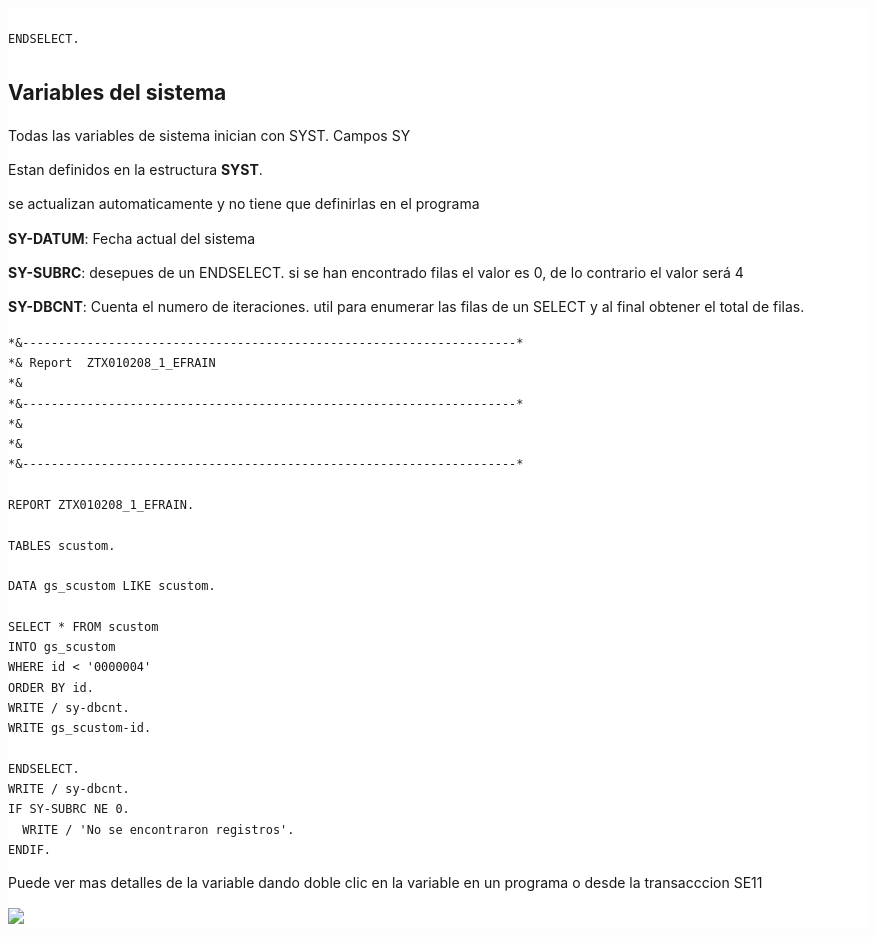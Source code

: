 ```abap

ENDSELECT.
```

## Variables del sistema

Todas las variables de sistema inician con SYST. Campos SY

Estan definidos en la estructura **SYST**.

se actualizan automaticamente y no tiene que definirlas en el programa

**SY-DATUM**: Fecha actual del sistema

**SY-SUBRC**: desepues de un ENDSELECT. si se han encontrado filas el valor es 0, de lo contrario el valor será 4

**SY-DBCNT**: Cuenta el numero de iteraciones. util para enumerar las filas de un SELECT y al final obtener el total de filas.

```abap
*&---------------------------------------------------------------------*
*& Report  ZTX010208_1_EFRAIN
*&
*&---------------------------------------------------------------------*
*&
*&
*&---------------------------------------------------------------------*

REPORT ZTX010208_1_EFRAIN.

TABLES scustom.

DATA gs_scustom LIKE scustom.

SELECT * FROM scustom
INTO gs_scustom
WHERE id < '0000004'
ORDER BY id.
WRITE / sy-dbcnt.
WRITE gs_scustom-id.

ENDSELECT.
WRITE / sy-dbcnt.
IF SY-SUBRC NE 0.
  WRITE / 'No se encontraron registros'.
ENDIF.
```

Puede ver mas detalles de la variable dando doble clic en la variable en un programa o desde la transacccion SE11

![](C:\Users\garci\AppData\Roaming\marktext\images\2022-07-27-08-25-02-image.png)
